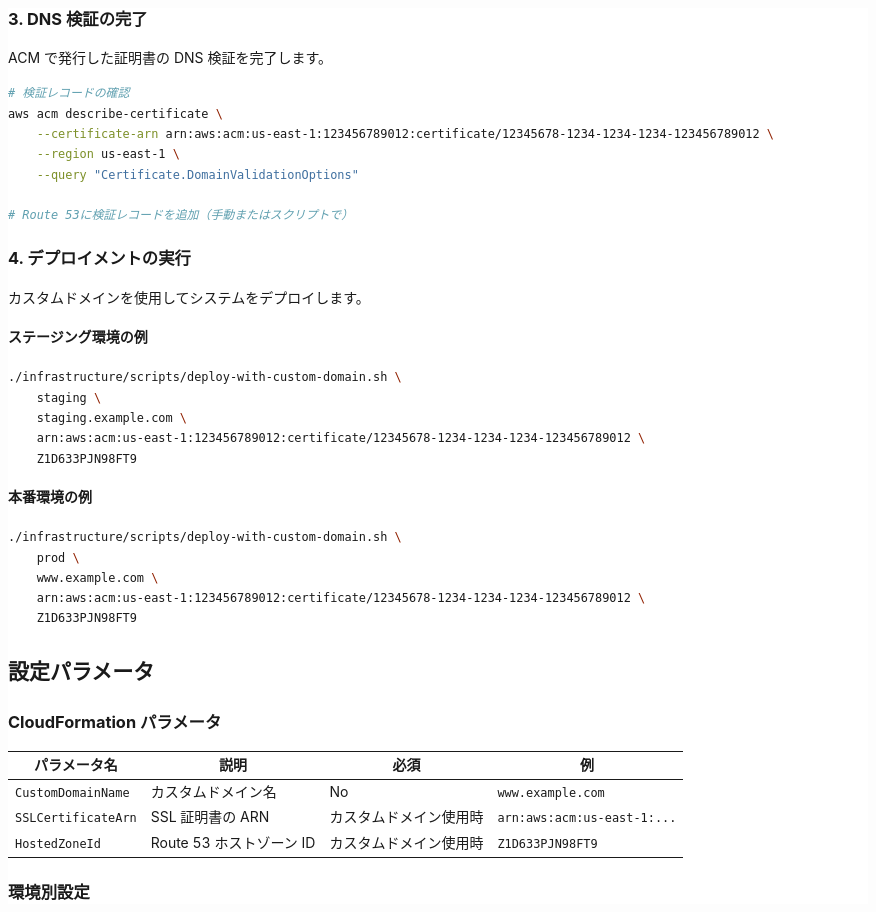 ### 3. DNS 検証の完了

ACM で発行した証明書の DNS 検証を完了します。

```bash
# 検証レコードの確認
aws acm describe-certificate \
    --certificate-arn arn:aws:acm:us-east-1:123456789012:certificate/12345678-1234-1234-1234-123456789012 \
    --region us-east-1 \
    --query "Certificate.DomainValidationOptions"

# Route 53に検証レコードを追加（手動またはスクリプトで）
```

### 4. デプロイメントの実行

カスタムドメインを使用してシステムをデプロイします。

#### ステージング環境の例

```bash
./infrastructure/scripts/deploy-with-custom-domain.sh \
    staging \
    staging.example.com \
    arn:aws:acm:us-east-1:123456789012:certificate/12345678-1234-1234-1234-123456789012 \
    Z1D633PJN98FT9
```

#### 本番環境の例

```bash
./infrastructure/scripts/deploy-with-custom-domain.sh \
    prod \
    www.example.com \
    arn:aws:acm:us-east-1:123456789012:certificate/12345678-1234-1234-1234-123456789012 \
    Z1D633PJN98FT9
```

## 設定パラメータ

### CloudFormation パラメータ

| パラメータ名        | 説明                     | 必須                   | 例                          |
| ------------------- | ------------------------ | ---------------------- | --------------------------- |
| `CustomDomainName`  | カスタムドメイン名       | No                     | `www.example.com`           |
| `SSLCertificateArn` | SSL 証明書の ARN         | カスタムドメイン使用時 | `arn:aws:acm:us-east-1:...` |
| `HostedZoneId`      | Route 53 ホストゾーン ID | カスタムドメイン使用時 | `Z1D633PJN98FT9`            |

### 環境別設定
